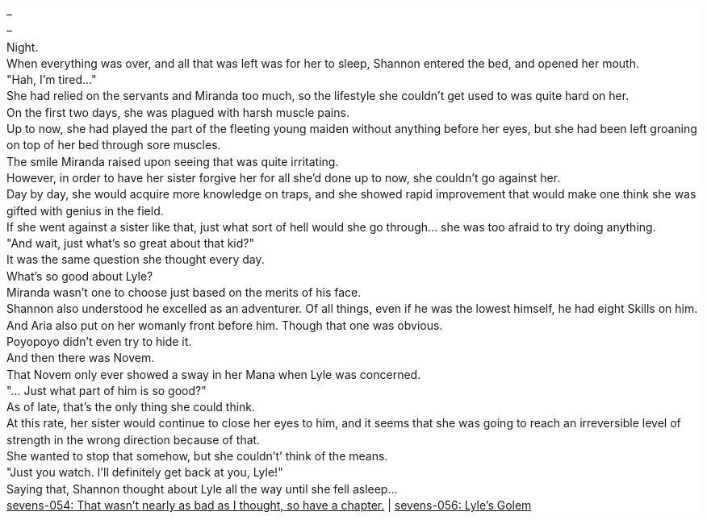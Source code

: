 –<br/>
–<br/>
Night.<br/>
When everything was over, and all that was left was for her to sleep, Shannon entered the bed, and opened her mouth.<br/>
"Hah, I’m tired…"<br/>
She had relied on the servants and Miranda too much, so the lifestyle she couldn’t get used to was quite hard on her.<br/>
On the first two days, she was plagued with harsh muscle pains.<br/>
Up to now, she had played the part of the fleeting young maiden without anything before her eyes, but she had been left groaning on top of her bed through sore muscles.<br/>
The smile Miranda raised upon seeing that was quite irritating.<br/>
However, in order to have her sister forgive her for all she’d done up to now, she couldn’t go against her.<br/>
Day by day, she would acquire more knowledge on traps, and she showed rapid improvement that would make one think she was gifted with genius in the field.<br/>
If she went against a sister like that, just what sort of hell would she go through… she was too afraid to try doing anything.<br/>
"And wait, just what’s so great about that kid?"<br/>
It was the same question she thought every day.<br/>
What’s so good about Lyle?<br/>
Miranda wasn’t one to choose just based on the merits of his face.<br/>
Shannon also understood he excelled as an adventurer. Of all things, even if he was the lowest himself, he had eight Skills on him.<br/>
And Aria also put on her womanly front before him. Though that one was obvious.<br/>
Poyopoyo didn’t even try to hide it.<br/>
And then there was Novem.<br/>
That Novem only ever showed a sway in her Mana when Lyle was concerned.<br/>
"… Just what part of him is so good?"<br/>
As of late, that’s the only thing she could think.<br/>
At this rate, her sister would continue to close her eyes to him, and it seems that she was going to reach an irreversible level of strength in the wrong direction because of that.<br/>
She wanted to stop that somehow, but she couldn’t’ think of the means.<br/>
"Just you watch. I’ll definitely get back at you, Lyle!"<br/>
Saying that, Shannon thought about Lyle all the way until she fell asleep…<br/>
[sevens-054: That wasn’t nearly as bad as I thought, so have a chapter.](./sevens-054-that-wasnt-nearly-as-bad-as-i-thought-so-have-a-chapter..md) | [sevens-056: Lyle’s Golem](./sevens-056-lyles-golem.md) <br/>

